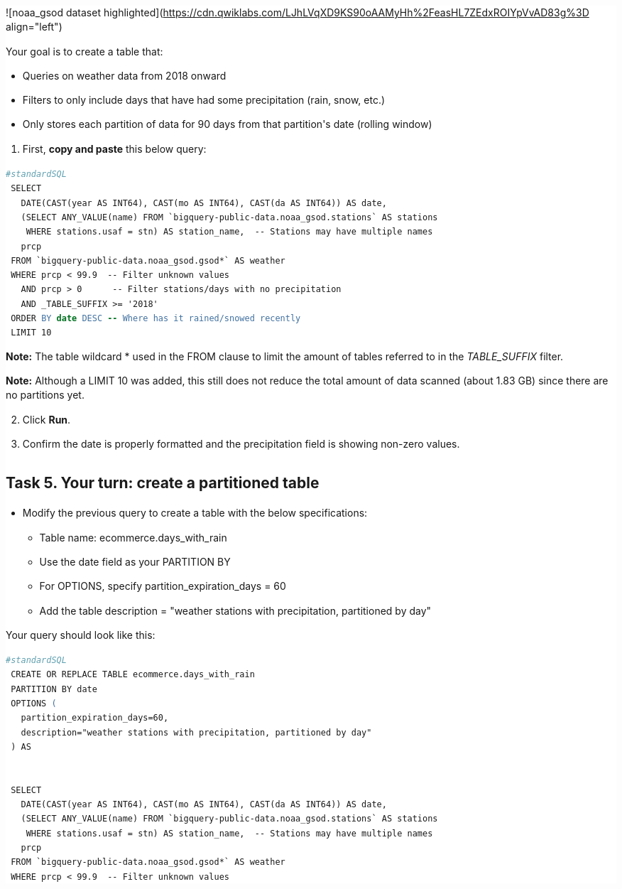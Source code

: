 
![noaa_gsod dataset highlighted](https://cdn.qwiklabs.com/LJhLVqXD9KS90oAAMyHh%2FeasHL7ZEdxROIYpVvAD83g%3D align="left")

Your goal is to create a table that:

* Queries on weather data from 2018 onward
    
* Filters to only include days that have had some precipitation (rain, snow, etc.)
    
* Only stores each partition of data for 90 days from that partition's date (rolling window)
    

1. First, **copy and paste** this below query:
    

```apache
#standardSQL
 SELECT
   DATE(CAST(year AS INT64), CAST(mo AS INT64), CAST(da AS INT64)) AS date,
   (SELECT ANY_VALUE(name) FROM `bigquery-public-data.noaa_gsod.stations` AS stations
    WHERE stations.usaf = stn) AS station_name,  -- Stations may have multiple names
   prcp
 FROM `bigquery-public-data.noaa_gsod.gsod*` AS weather
 WHERE prcp < 99.9  -- Filter unknown values
   AND prcp > 0      -- Filter stations/days with no precipitation
   AND _TABLE_SUFFIX >= '2018'
 ORDER BY date DESC -- Where has it rained/snowed recently
 LIMIT 10
```

**Note:** The table wildcard \* used in the FROM clause to limit the amount of tables referred to in the *TABLE\_SUFFIX* filter.

**Note:** Although a LIMIT 10 was added, this still does not reduce the total amount of data scanned (about 1.83 GB) since there are no partitions yet.

2. Click **Run**.
    
3. Confirm the date is properly formatted and the precipitation field is showing non-zero values.
    

## **Task 5. Your turn: create a partitioned table**

* Modify the previous query to create a table with the below specifications:
    
    * Table name: ecommerce.days\_with\_rain
        
    * Use the date field as your PARTITION BY
        
    * For OPTIONS, specify partition\_expiration\_days = 60
        
    * Add the table description = "weather stations with precipitation, partitioned by day"
        

Your query should look like this:

```apache
#standardSQL
 CREATE OR REPLACE TABLE ecommerce.days_with_rain
 PARTITION BY date
 OPTIONS (
   partition_expiration_days=60,
   description="weather stations with precipitation, partitioned by day"
 ) AS


 SELECT
   DATE(CAST(year AS INT64), CAST(mo AS INT64), CAST(da AS INT64)) AS date,
   (SELECT ANY_VALUE(name) FROM `bigquery-public-data.noaa_gsod.stations` AS stations
    WHERE stations.usaf = stn) AS station_name,  -- Stations may have multiple names
   prcp
 FROM `bigquery-public-data.noaa_gsod.gsod*` AS weather
 WHERE prcp < 99.9  -- Filter unknown values
```